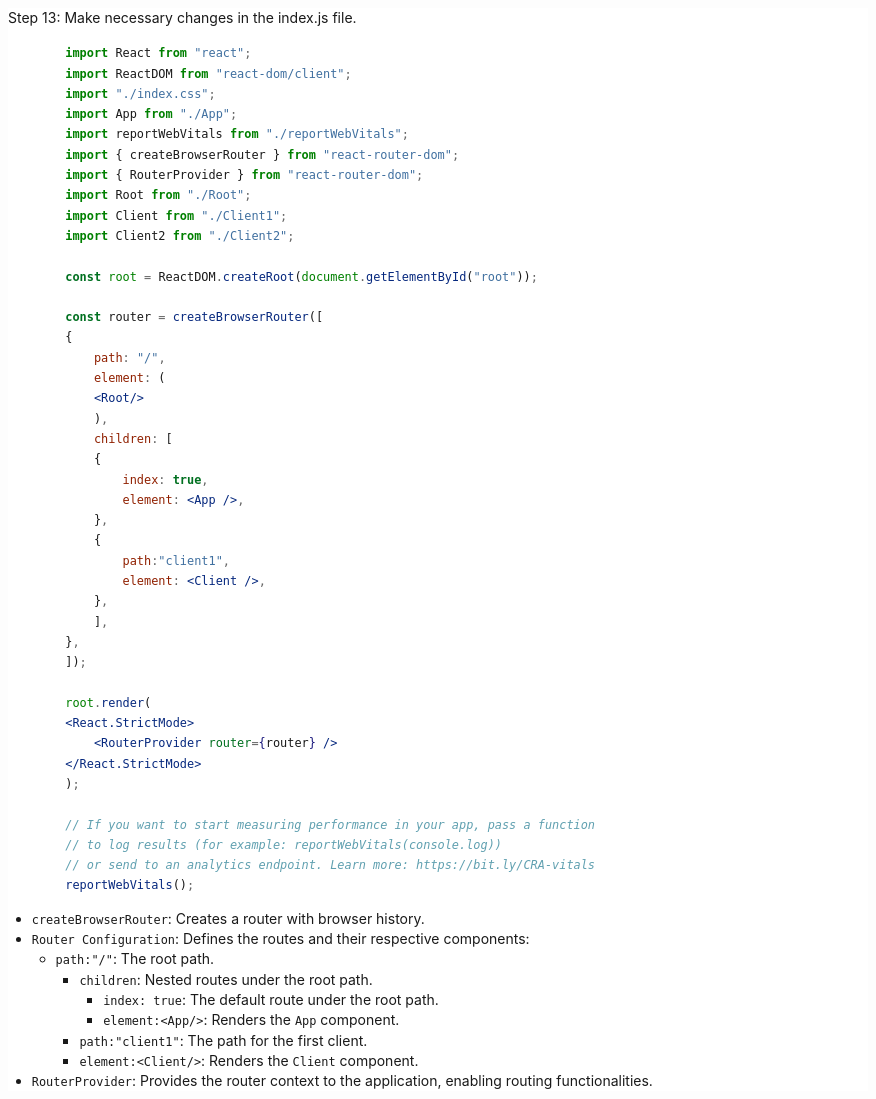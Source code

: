 Step 13:
Make necessary changes in the index.js file.
```jsx
        import React from "react";
        import ReactDOM from "react-dom/client";
        import "./index.css";
        import App from "./App";
        import reportWebVitals from "./reportWebVitals";
        import { createBrowserRouter } from "react-router-dom";
        import { RouterProvider } from "react-router-dom";
        import Root from "./Root";
        import Client from "./Client1";
        import Client2 from "./Client2";

        const root = ReactDOM.createRoot(document.getElementById("root"));

        const router = createBrowserRouter([
        {
            path: "/",
            element: (
            <Root/>
            ),
            children: [
            {
                index: true,
                element: <App />,
            },
            {
                path:"client1",
                element: <Client />,
            },
            ],
        },
        ]);

        root.render(
        <React.StrictMode>
            <RouterProvider router={router} />
        </React.StrictMode>
        );

        // If you want to start measuring performance in your app, pass a function
        // to log results (for example: reportWebVitals(console.log))
        // or send to an analytics endpoint. Learn more: https://bit.ly/CRA-vitals
        reportWebVitals();
```
* `createBrowserRouter`: Creates a router with browser history.
* `Router Configuration`: Defines the routes and their respective components:
    * `path:"/"`: The root path.
        * `children`: Nested routes under the root path.
            * `index: true`: The default route under the root path.
            * `element:<App/>`: Renders the `App` component.
        * `path:"client1"`: The path for the first client.
        * `element:<Client/>`: Renders the `Client` component.
* `RouterProvider`: Provides the router context to the application, enabling routing functionalities.
